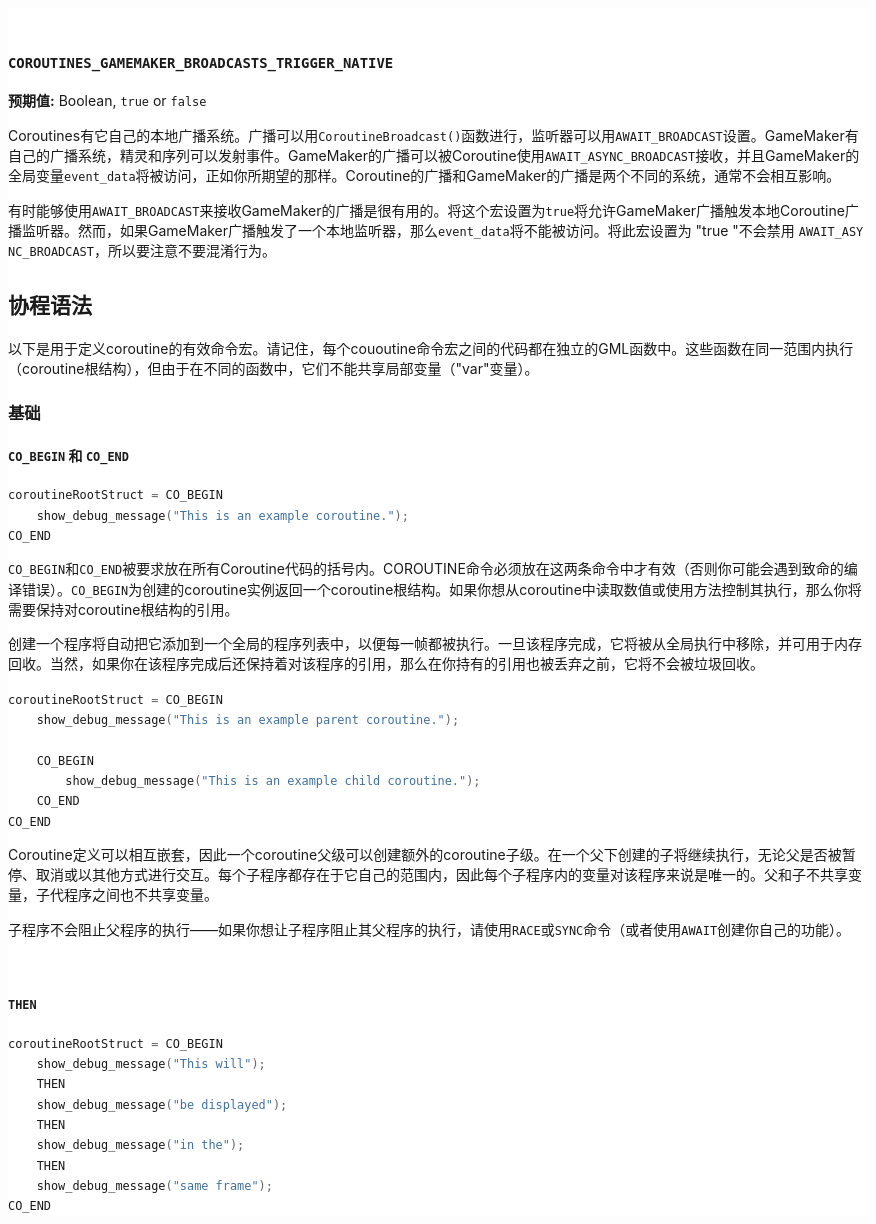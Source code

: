 &nbsp;

### `COROUTINES_GAMEMAKER_BROADCASTS_TRIGGER_NATIVE`

**预期值:** Boolean, `true` or `false`

Coroutines有它自己的本地广播系统。广播可以用`CoroutineBroadcast()`函数进行，监听器可以用`AWAIT_BROADCAST`设置。GameMaker有自己的广播系统，精灵和序列可以发射事件。GameMaker的广播可以被Coroutine使用`AWAIT_ASYNC_BROADCAST`接收，并且GameMaker的全局变量`event_data`将被访问，正如你所期望的那样。Coroutine的广播和GameMaker的广播是两个不同的系统，通常不会相互影响。

有时能够使用`AWAIT_BROADCAST`来接收GameMaker的广播是很有用的。将这个宏设置为`true`将允许GameMaker广播触发本地Coroutine广播监听器。然而，如果GameMaker广播触发了一个本地监听器，那么`event_data`将不能被访问。将此宏设置为 "true "不会禁用 `AWAIT_ASYNC_BROADCAST`，所以要注意不要混淆行为。


## 协程语法
以下是用于定义coroutine的有效命令宏。请记住，每个cououtine命令宏之间的代码都在独立的GML函数中。这些函数在同一范围内执行（coroutine根结构），但由于在不同的函数中，它们不能共享局部变量（"var"变量）。

### 基础

#### `CO_BEGIN` 和 `CO_END`

```cpp
coroutineRootStruct = CO_BEGIN
    show_debug_message("This is an example coroutine.");
CO_END
```

`CO_BEGIN`和`CO_END`被要求放在所有Coroutine代码的括号内。COROUTINE命令必须放在这两条命令中才有效（否则你可能会遇到致命的编译错误）。`CO_BEGIN`为创建的coroutine实例返回一个coroutine根结构。如果你想从coroutine中读取数值或使用方法控制其执行，那么你将需要保持对coroutine根结构的引用。

创建一个程序将自动把它添加到一个全局的程序列表中，以便每一帧都被执行。一旦该程序完成，它将被从全局执行中移除，并可用于内存回收。当然，如果你在该程序完成后还保持着对该程序的引用，那么在你持有的引用也被丢弃之前，它将不会被垃圾回收。

```cpp
coroutineRootStruct = CO_BEGIN
    show_debug_message("This is an example parent coroutine.");
    
    CO_BEGIN
        show_debug_message("This is an example child coroutine.");
    CO_END
CO_END
```

Coroutine定义可以相互嵌套，因此一个coroutine父级可以创建额外的coroutine子级。在一个父下创建的子将继续执行，无论父是否被暂停、取消或以其他方式进行交互。每个子程序都存在于它自己的范围内，因此每个子程序内的变量对该程序来说是唯一的。父和子不共享变量，子代程序之间也不共享变量。

子程序不会阻止父程序的执行——如果你想让子程序阻止其父程序的执行，请使用`RACE`或`SYNC`命令（或者使用`AWAIT`创建你自己的功能）。

&nbsp;

#### `THEN`

```cpp
coroutineRootStruct = CO_BEGIN
    show_debug_message("This will");
    THEN
    show_debug_message("be displayed");
    THEN
    show_debug_message("in the");
    THEN
    show_debug_message("same frame");
CO_END
```
